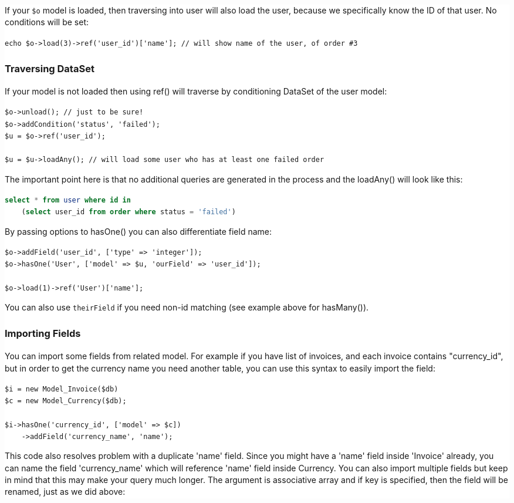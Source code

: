 If your `$o` model is loaded, then traversing into user will also load the user,
because we specifically know the ID of that user. No conditions will be set:

```
echo $o->load(3)->ref('user_id')['name']; // will show name of the user, of order #3
```

### Traversing DataSet

If your model is not loaded then using ref() will traverse by conditioning
DataSet of the user model:

```
$o->unload(); // just to be sure!
$o->addCondition('status', 'failed');
$u = $o->ref('user_id');

$u = $u->loadAny(); // will load some user who has at least one failed order
```

The important point here is that no additional queries are generated in the
process and the loadAny() will look like this:

```sql
select * from user where id in
    (select user_id from order where status = 'failed')
```

By passing options to hasOne() you can also differentiate field name:

```
$o->addField('user_id', ['type' => 'integer']);
$o->hasOne('User', ['model' => $u, 'ourField' => 'user_id']);

$o->load(1)->ref('User')['name'];
```

You can also use `theirField` if you need non-id matching (see example above
for hasMany()).

### Importing Fields

You can import some fields from related model. For example if you have list
of invoices, and each invoice contains "currency_id", but in order to get the
currency name you need another table, you can use this syntax to easily import
the field:

```
$i = new Model_Invoice($db)
$c = new Model_Currency($db);

$i->hasOne('currency_id', ['model' => $c])
    ->addField('currency_name', 'name');
```

This code also resolves problem with a duplicate 'name' field. Since you might have
a 'name' field inside 'Invoice' already, you can name the field 'currency_name'
which will reference 'name' field inside Currency. You can also import multiple
fields but keep in mind that this may make your query much longer.
The argument is associative array and if key is specified, then the field will
be renamed, just as we did above:

